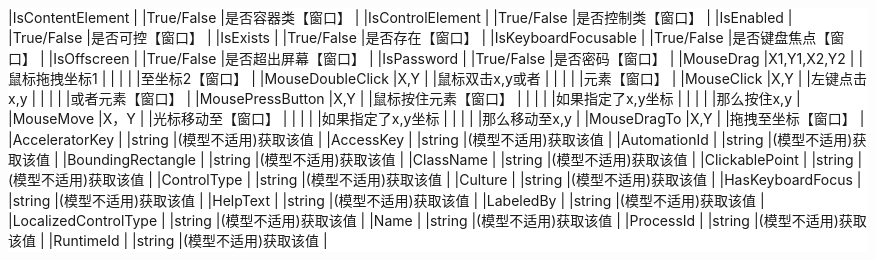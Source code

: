 |IsContentElement        |                       |True/False |是否容器类【窗口】        |
|IsControlElement        |                       |True/False |是否控制类【窗口】        |
|IsEnabled               |                       |True/False |是否可控【窗口】          |
|IsExists                |                       |True/False |是否存在【窗口】          |
|IsKeyboardFocusable     |                       |True/False |是否键盘焦点【窗口】      |
|IsOffscreen             |                       |True/False |是否超出屏幕【窗口】      |
|IsPassword              |                       |True/False |是否密码【窗口】          |
|MouseDrag               |X1,Y1,X2,Y2            |           |鼠标拖拽坐标1             |
|                        |                       |           |至坐标2【窗口】           |
|MouseDoubleClick        |X,Y                    |           |鼠标双击x,y或者           |
|                        |                       |           |元素【窗口】              |
|MouseClick              |X,Y                    |           |左键点击x,y               |
|                        |                       |           |或者元素【窗口】          |
|MousePressButton        |X,Y                    |           |鼠标按住元素【窗口】      |
|                        |                       |           |如果指定了x,y坐标         |
|                        |                       |           |那么按住x,y               |
|MouseMove               |X，Y                   |           |光标移动至【窗口】        |
|                        |                       |           |如果指定了x,y坐标         |
|                        |                       |           |那么移动至x,y             |
|MouseDragTo             |X,Y                    |           |拖拽至坐标【窗口】        |
|AcceleratorKey          |                       |string     |(模型不适用)获取该值      |
|AccessKey               |                       |string     |(模型不适用)获取该值      |
|AutomationId            |                       |string     |(模型不适用)获取该值      |
|BoundingRectangle       |                       |string     |(模型不适用)获取该值      |
|ClassName               |                       |string     |(模型不适用)获取该值      |
|ClickablePoint          |                       |string     |(模型不适用)获取该值      |
|ControlType             |                       |string     |(模型不适用)获取该值      |
|Culture                 |                       |string     |(模型不适用)获取该值      |
|HasKeyboardFocus        |                       |string     |(模型不适用)获取该值      |
|HelpText                |                       |string     |(模型不适用)获取该值      |
|LabeledBy               |                       |string     |(模型不适用)获取该值      |
|LocalizedControlType    |                       |string     |(模型不适用)获取该值      |
|Name                    |                       |string     |(模型不适用)获取该值      |
|ProcessId               |                       |string     |(模型不适用)获取该值      |
|RuntimeId               |                       |string     |(模型不适用)获取该值      |
